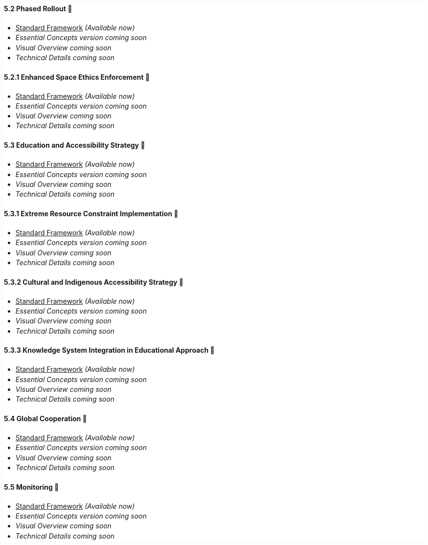 #### 5.2 Phased Rollout 🚧
- [Standard Framework](/frameworks/docs/implementation/ethics/standard/5.2-phased-rollout) *(Available now)*
- *Essential Concepts version coming soon*
- *Visual Overview coming soon*
- *Technical Details coming soon*

#### 5.2.1 Enhanced Space Ethics Enforcement 🚧
- [Standard Framework](/frameworks/docs/implementation/ethics/standard/5.2.1-space-ethics) *(Available now)*
- *Essential Concepts version coming soon*
- *Visual Overview coming soon*
- *Technical Details coming soon*

#### 5.3 Education and Accessibility Strategy 🚧
- [Standard Framework](/frameworks/docs/implementation/ethics/standard/5.3-education-accessibility) *(Available now)*
- *Essential Concepts version coming soon*
- *Visual Overview coming soon*
- *Technical Details coming soon*

#### 5.3.1 Extreme Resource Constraint Implementation 🚧
- [Standard Framework](/frameworks/docs/implementation/ethics/standard/5.3.1-resource-constraint) *(Available now)*
- *Essential Concepts version coming soon*
- *Visual Overview coming soon*
- *Technical Details coming soon*

#### 5.3.2 Cultural and Indigenous Accessibility Strategy 🚧
- [Standard Framework](/frameworks/docs/implementation/ethics/standard/5.3.2-cultural-accessibility) *(Available now)*
- *Essential Concepts version coming soon*
- *Visual Overview coming soon*
- *Technical Details coming soon*

#### 5.3.3 Knowledge System Integration in Educational Approach 🚧
- [Standard Framework](/frameworks/docs/implementation/ethics/standard/5.3.3-knowledge-integration) *(Available now)*
- *Essential Concepts version coming soon*
- *Visual Overview coming soon*
- *Technical Details coming soon*

#### 5.4 Global Cooperation 🚧
- [Standard Framework](/frameworks/docs/implementation/ethics/standard/5.4-global-cooperation) *(Available now)*
- *Essential Concepts version coming soon*
- *Visual Overview coming soon*
- *Technical Details coming soon*

#### 5.5 Monitoring 🚧
- [Standard Framework](/frameworks/docs/implementation/ethics/standard/5.5-monitoring) *(Available now)*
- *Essential Concepts version coming soon*
- *Visual Overview coming soon*
- *Technical Details coming soon*
